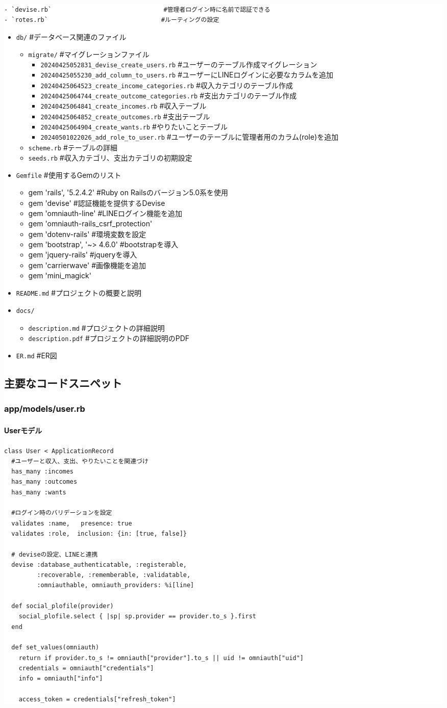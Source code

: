    - `devise.rb`                             　#管理者ログイン時に名前で認証できる
    - `rotes.rb`                               #ルーティングの設定
- `db/`                                   #データベース関連のファイル
  - `migrate/`                               #マイグレーションファイル
    - `20240425052831_devise_create_users.rb`        #ユーザーのテーブル作成マイグレーション
    - `20240425055230_add_column_to_users.rb`        #ユーザーにLINEログインに必要なカラムを追加
    - `20240425064523_create_income_categories.rb`   #収入カテゴリのテーブル作成
    - `20240425064744_create_outcome_categories.rb`  #支出カテゴリのテーブル作成
    - `20240425064841_create_incomes.rb`             #収入テーブル
    - `20240425064852_create_outcomes.rb`            #支出テーブル
    - `20240425064904_create_wants.rb`               #やりたいことテーブル
    - `20240501022026_add_role_to_user.rb`      #ユーザーのテーブルに管理者用のカラム(role)を追加
  - `scheme.rb`                               #テーブルの詳細
  - `seeds.rb`                                #収入カテゴリ、支出カテゴリの初期設定

- `Gemfile`                   #使用するGemのリスト
  - gem 'rails', '5.2.4.2'          #Ruby on Railsのバージョン5.0系を使用
  - gem 'devise'                    #認証機能を提供するDevise
  - gem 'omniauth-line'             #LINEログイン機能を追加
  - gem 'omniauth-rails_csrf_protection'
  - gem 'dotenv-rails'              #環境変数を設定
  - gem 'bootstrap', '~> 4.6.0'     #bootstrapを導入
  - gem 'jquery-rails'              #jqueryを導入
  - gem 'carrierwave'               #画像機能を追加
  - gem 'mini_magick'

- `README.md`                 #プロジェクトの概要と説明
- `docs/`
  - `description.md`          #プロジェクトの詳細説明
  - `description.pdf`         #プロジェクトの詳細説明のPDF

- `ER.md`                     #ER図



## 主要なコードスニペット

### app/models/user.rb
#### Userモデル
```
class User < ApplicationRecord
  #ユーザーと収入、支出、やりたいことを関連づけ
  has_many :incomes
  has_many :outcomes
  has_many :wants

  #ログイン時のバリデーションを設定
  validates :name,   presence: true
  validates :role,  inclusion: {in: [true, false]}

  # deviseの設定、LINEと連携
  devise :database_authenticatable, :registerable,
         :recoverable, :rememberable, :validatable,
         :omniauthable, omniauth_providers: %i[line]

  def social_plofile(provider)
    social_plofile.select { |sp| sp.provider == provider.to_s }.first
  end

  def set_values(omniauth)
    return if provider.to_s != omniauth["provider"].to_s || uid != omniauth["uid"]
    credentials = omniauth["credentials"]
    info = omniauth["info"]

    access_token = credentials["refresh_token"]
```